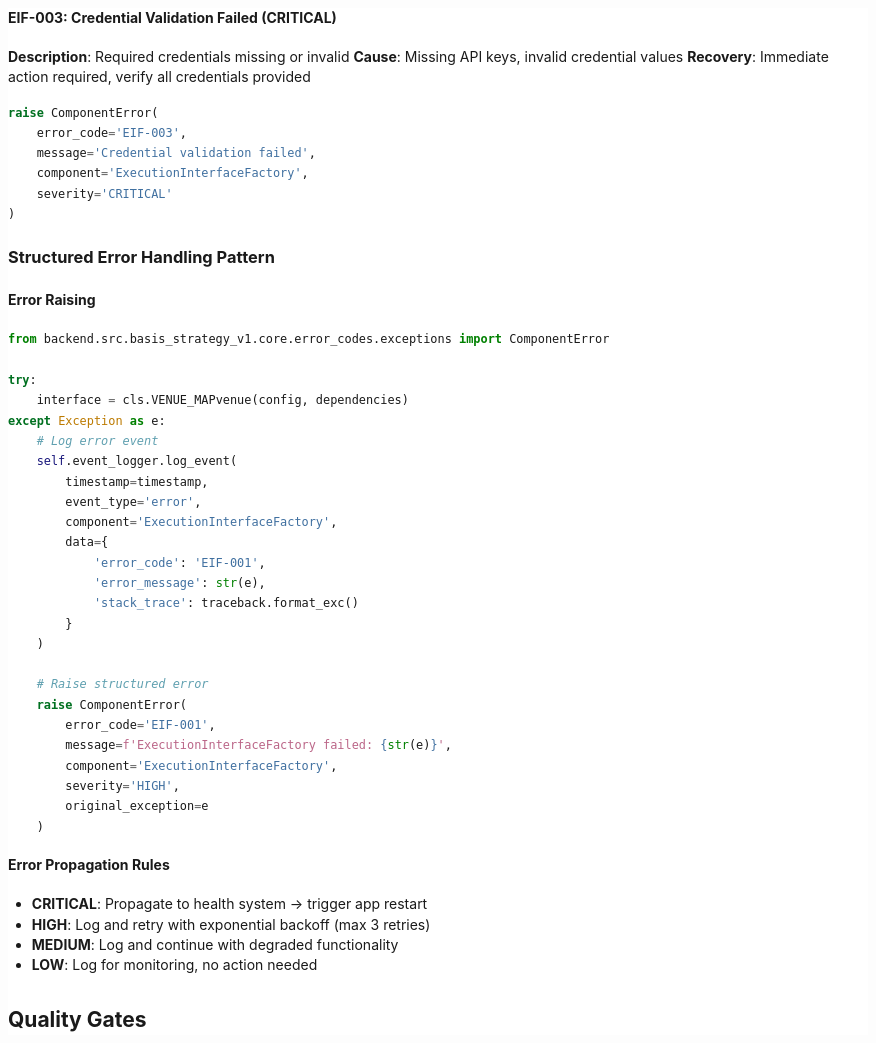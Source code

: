 #### EIF-003: Credential Validation Failed (CRITICAL)
**Description**: Required credentials missing or invalid
**Cause**: Missing API keys, invalid credential values
**Recovery**: Immediate action required, verify all credentials provided
```python
raise ComponentError(
    error_code='EIF-003',
    message='Credential validation failed',
    component='ExecutionInterfaceFactory',
    severity='CRITICAL'
)
```

### Structured Error Handling Pattern

#### Error Raising
```python
from backend.src.basis_strategy_v1.core.error_codes.exceptions import ComponentError

try:
    interface = cls.VENUE_MAPvenue(config, dependencies)
except Exception as e:
    # Log error event
    self.event_logger.log_event(
        timestamp=timestamp,
        event_type='error',
        component='ExecutionInterfaceFactory',
        data={
            'error_code': 'EIF-001',
            'error_message': str(e),
            'stack_trace': traceback.format_exc()
        }
    )
    
    # Raise structured error
    raise ComponentError(
        error_code='EIF-001',
        message=f'ExecutionInterfaceFactory failed: {str(e)}',
        component='ExecutionInterfaceFactory',
        severity='HIGH',
        original_exception=e
    )
```

#### Error Propagation Rules
- **CRITICAL**: Propagate to health system → trigger app restart
- **HIGH**: Log and retry with exponential backoff (max 3 retries)
- **MEDIUM**: Log and continue with degraded functionality
- **LOW**: Log for monitoring, no action needed

## Quality Gates
